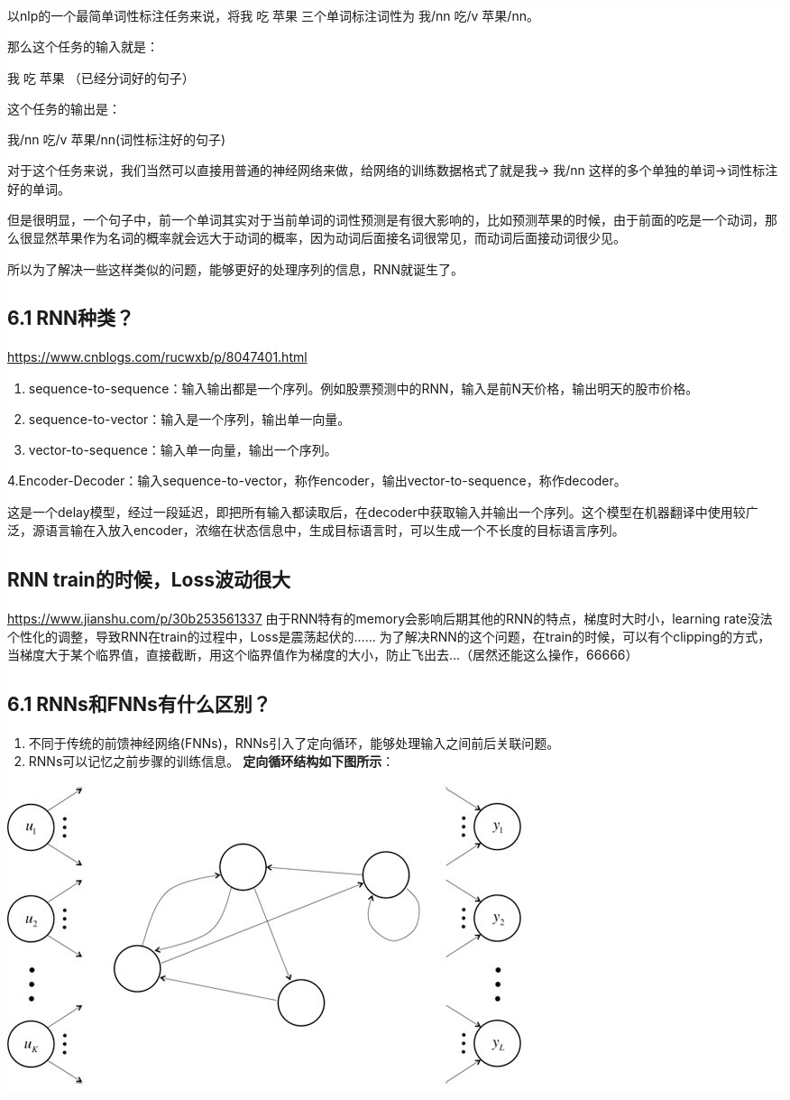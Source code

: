 以nlp的一个最简单词性标注任务来说，将我 吃 苹果 三个单词标注词性为 我/nn 吃/v 苹果/nn。

那么这个任务的输入就是：

我 吃 苹果 （已经分词好的句子）

这个任务的输出是：

我/nn 吃/v 苹果/nn(词性标注好的句子)

对于这个任务来说，我们当然可以直接用普通的神经网络来做，给网络的训练数据格式了就是我-> 我/nn 这样的多个单独的单词->词性标注好的单词。

但是很明显，一个句子中，前一个单词其实对于当前单词的词性预测是有很大影响的，比如预测苹果的时候，由于前面的吃是一个动词，那么很显然苹果作为名词的概率就会远大于动词的概率，因为动词后面接名词很常见，而动词后面接动词很少见。

所以为了解决一些这样类似的问题，能够更好的处理序列的信息，RNN就诞生了。

## 6.1 RNN种类？
https://www.cnblogs.com/rucwxb/p/8047401.html
1. sequence-to-sequence：输入输出都是一个序列。例如股票预测中的RNN，输入是前N天价格，输出明天的股市价格。

2. sequence-to-vector：输入是一个序列，输出单一向量。

3. vector-to-sequence：输入单一向量，输出一个序列。

4.Encoder-Decoder：输入sequence-to-vector，称作encoder，输出vector-to-sequence，称作decoder。

这是一个delay模型，经过一段延迟，即把所有输入都读取后，在decoder中获取输入并输出一个序列。这个模型在机器翻译中使用较广泛，源语言输在入放入encoder，浓缩在状态信息中，生成目标语言时，可以生成一个不长度的目标语言序列。

## RNN train的时候，Loss波动很大
https://www.jianshu.com/p/30b253561337
由于RNN特有的memory会影响后期其他的RNN的特点，梯度时大时小，learning rate没法个性化的调整，导致RNN在train的过程中，Loss是震荡起伏的……
为了解决RNN的这个问题，在train的时候，可以有个clipping的方式，当梯度大于某个临界值，直接截断，用这个临界值作为梯度的大小，防止飞出去…（居然还能这么操作，66666）

## 6.1 RNNs和FNNs有什么区别？

1. 不同于传统的前馈神经网络(FNNs)，RNNs引入了定向循环，能够处理输入之间前后关联问题。
2. RNNs可以记忆之前步骤的训练信息。
**定向循环结构如下图所示**：

![](./img/ch6/figure_6.1_1.jpg)
